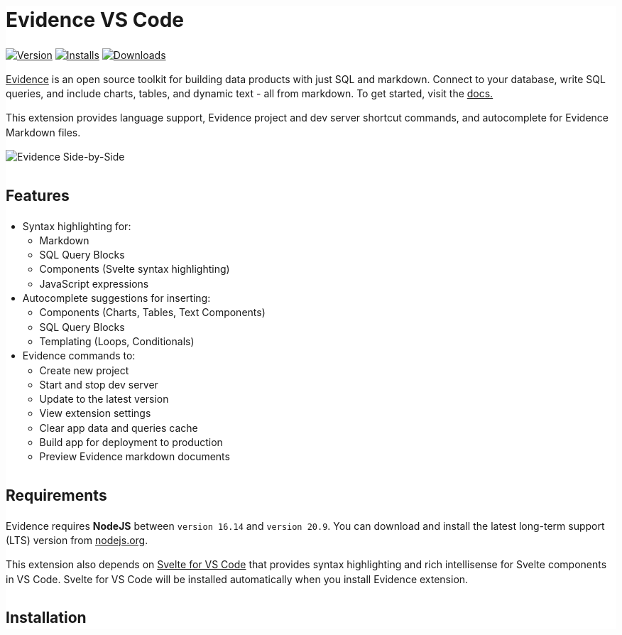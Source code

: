 # Evidence VS Code

[![Version](https://img.shields.io/visual-studio-marketplace/v/Evidence.evidence-vscode.svg?color=orange&style=?style=for-the-badge&logo=visual-studio-code)](https://marketplace.visualstudio.com/items?itemName=Evidence.evidence-vscode)
[![Installs](https://img.shields.io/visual-studio-marketplace/i/Evidence.evidence-vscode.svg?color=orange)](https://marketplace.visualstudio.com/items?itemName=Evidence.evidence-vscode)
[![Downloads](https://img.shields.io/visual-studio-marketplace/d/Evidence.evidence-vscode.svg?color=orange)](https://marketplace.visualstudio.com/items?itemName=Evidence.evidence-vscode)

[Evidence](https://evidence.dev) is an open source toolkit for building data products with just SQL and markdown. Connect to your database, write SQL queries, and include charts, tables, and dynamic text - all from markdown. To get started, visit the [docs.](https://docs.evidence.dev)

This extension provides language support, Evidence project and dev server shortcut commands, and autocomplete for Evidence Markdown files.

![Evidence Side-by-Side](https://raw.githubusercontent.com/evidence-dev/evidence/next/packages/extension/docs/images/evidence-sidebyside.gif)

## Features

- Syntax highlighting for:
  - Markdown
  - SQL Query Blocks
  - Components (Svelte syntax highlighting)
  - JavaScript expressions
- Autocomplete suggestions for inserting:
  - Components (Charts, Tables, Text Components)
  - SQL Query Blocks
  - Templating (Loops, Conditionals)
- Evidence commands to:
  - Create new project
  - Start and stop dev server
  - Update to the latest version
  - View extension settings
  - Clear app data and queries cache
  - Build app for deployment to production
  - Preview Evidence markdown documents

## Requirements

Evidence requires **NodeJS** between `version 16.14` and `version 20.9`. You can download and install the latest long-term support (LTS) version from [nodejs.org](https://nodejs.org/en/download/).

This extension also depends on [Svelte for VS Code](https://marketplace.visualstudio.com/items?itemName=svelte.svelte-vscode) that provides syntax highlighting and rich intellisense for Svelte components in VS Code. Svelte for VS Code will be installed automatically when you install Evidence extension.

## Installation
